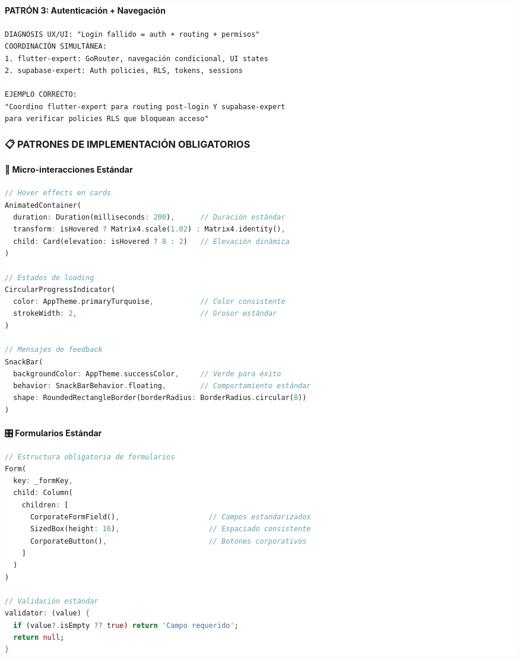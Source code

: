 #### **PATRÓN 3: Autenticación + Navegación**
```
DIAGNOSIS UX/UI: "Login fallido = auth + routing + permisos"
COORDINACIÓN SIMULTÁNEA:
1. flutter-expert: GoRouter, navegación condicional, UI states
2. supabase-expert: Auth policies, RLS, tokens, sessions

EJEMPLO CORRECTO:
"Coordino flutter-expert para routing post-login Y supabase-expert 
para verificar policies RLS que bloquean acceso"
```

### 📋 **PATRONES DE IMPLEMENTACIÓN OBLIGATORIOS**

#### 🔄 **Micro-interacciones Estándar**
```dart
// Hover effects en cards
AnimatedContainer(
  duration: Duration(milliseconds: 200),      // Duración estándar
  transform: isHovered ? Matrix4.scale(1.02) : Matrix4.identity(),
  child: Card(elevation: isHovered ? 8 : 2)   // Elevación dinámica
)

// Estados de loading
CircularProgressIndicator(
  color: AppTheme.primaryTurquoise,           // Color consistente
  strokeWidth: 2,                             // Grosor estándar
)

// Mensajes de feedback
SnackBar(
  backgroundColor: AppTheme.successColor,     // Verde para éxito
  behavior: SnackBarBehavior.floating,        // Comportamiento estándar
  shape: RoundedRectangleBorder(borderRadius: BorderRadius.circular(8))
)
```

#### 🎛️ **Formularios Estándar**
```dart
// Estructura obligatoria de formularios
Form(
  key: _formKey,
  child: Column(
    children: [
      CorporateFormField(),                     // Campos estandarizados
      SizedBox(height: 16),                     // Espaciado consistente
      CorporateButton(),                        // Botones corporativos
    ]
  )
)

// Validación estándar
validator: (value) {
  if (value?.isEmpty ?? true) return 'Campo requerido';
  return null;
}
```
